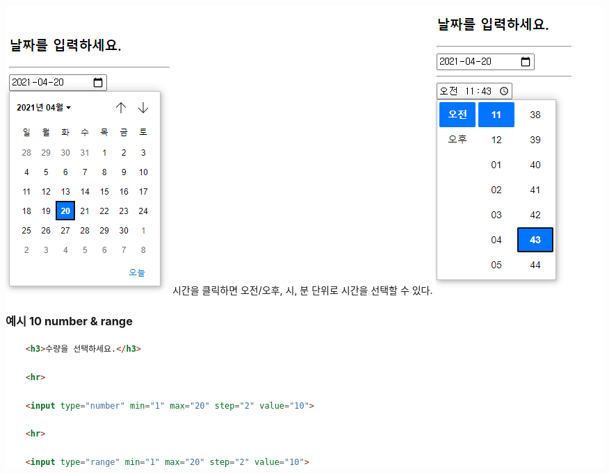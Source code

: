 <img src="./images/210420/19.png">
시간을 클릭하면 오전/오후, 시, 분 단위로 시간을 선택할 수 있다.    
<img src="./images/210420/20.png">


### 예시 10 number & range
```html
	<h3>수량을 선택하세요.</h3>

	<hr>

	<input type="number" min="1" max="20" step="2" value="10">	
	
	<hr>
	
	<input type="range" min="1" max="20" step="2" value="10">	
```
    